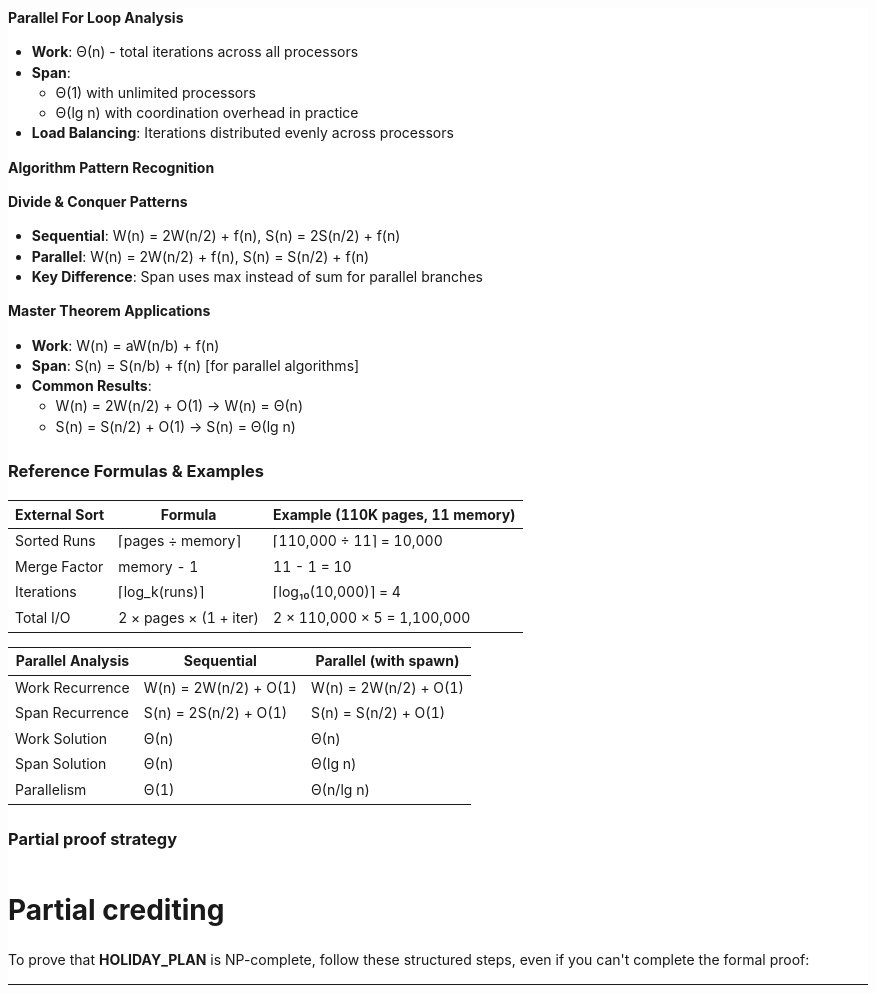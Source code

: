 **Parallel For Loop Analysis**

- **Work**: Θ(n) - total iterations across all processors
- **Span**:
    - Θ(1) with unlimited processors
    - Θ(lg n) with coordination overhead in practice
- **Load Balancing**: Iterations distributed evenly across processors

**Algorithm Pattern Recognition**

**Divide & Conquer Patterns**

- **Sequential**: W(n) = 2W(n/2) + f(n), S(n) = 2S(n/2) + f(n)
- **Parallel**: W(n) = 2W(n/2) + f(n), S(n) = S(n/2) + f(n)
- **Key Difference**: Span uses max instead of sum for parallel branches

**Master Theorem Applications**

- **Work**: W(n) = aW(n/b) + f(n)
- **Span**: S(n) = S(n/b) + f(n) [for parallel algorithms]
- **Common Results**:
    - W(n) = 2W(n/2) + O(1) → W(n) = Θ(n)
    - S(n) = S(n/2) + O(1) → S(n) = Θ(lg n)

### Reference Formulas & Examples

| **External Sort** | **Formula** | **Example (110K pages, 11 memory)** |
| --- | --- | --- |
| Sorted Runs | ⌈pages ÷ memory⌉ | ⌈110,000 ÷ 11⌉ = 10,000 |
| Merge Factor | memory - 1 | 11 - 1 = 10 |
| Iterations | ⌈log_k(runs)⌉ | ⌈log₁₀(10,000)⌉ = 4 |
| Total I/O | 2 × pages × (1 + iter) | 2 × 110,000 × 5 = 1,100,000 |

| **Parallel Analysis** | **Sequential** | **Parallel (with spawn)** |
| --- | --- | --- |
| Work Recurrence | W(n) = 2W(n/2) + O(1) | W(n) = 2W(n/2) + O(1) |
| Span Recurrence | S(n) = 2S(n/2) + O(1) | S(n) = S(n/2) + O(1) |
| Work Solution | Θ(n) | Θ(n) |
| Span Solution | Θ(n) | Θ(lg n) |
| Parallelism | Θ(1) | Θ(n/lg n) |

### Partial proof strategy

# Partial crediting

To prove that **HOLIDAY_PLAN** is NP-complete, follow these structured steps, even if you can't complete the formal proof:

---